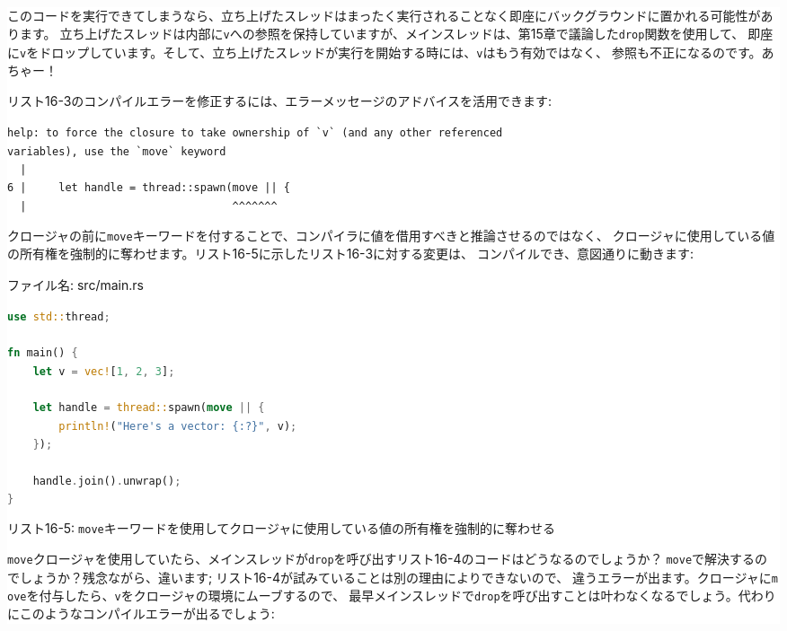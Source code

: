 






このコードを実行できてしまうなら、立ち上げたスレッドはまったく実行されることなく即座にバックグラウンドに置かれる可能性があります。
立ち上げたスレッドは内部に`v`への参照を保持していますが、メインスレッドは、第15章で議論した`drop`関数を使用して、
即座に`v`をドロップしています。そして、立ち上げたスレッドが実行を開始する時には、`v`はもう有効ではなく、
参照も不正になるのです。あちゃー！




リスト16-3のコンパイルエラーを修正するには、エラーメッセージのアドバイスを活用できます:

```text
help: to force the closure to take ownership of `v` (and any other referenced
variables), use the `move` keyword
  |
6 |     let handle = thread::spawn(move || {
  |                                ^^^^^^^
```






クロージャの前に`move`キーワードを付することで、コンパイラに値を借用すべきと推論させるのではなく、
クロージャに使用している値の所有権を強制的に奪わせます。リスト16-5に示したリスト16-3に対する変更は、
コンパイルでき、意図通りに動きます:



<span class="filename">ファイル名: src/main.rs</span>

```rust
use std::thread;

fn main() {
    let v = vec![1, 2, 3];

    let handle = thread::spawn(move || {
        println!("Here's a vector: {:?}", v);
    });

    handle.join().unwrap();
}
```




<span class="caption">リスト16-5: `move`キーワードを使用してクロージャに使用している値の所有権を強制的に奪わせる</span>








`move`クロージャを使用していたら、メインスレッドが`drop`を呼び出すリスト16-4のコードはどうなるのでしょうか？
`move`で解決するのでしょうか？残念ながら、違います; リスト16-4が試みていることは別の理由によりできないので、
違うエラーが出ます。クロージャに`move`を付与したら、`v`をクロージャの環境にムーブするので、
最早メインスレッドで`drop`を呼び出すことは叶わなくなるでしょう。代わりにこのようなコンパイルエラーが出るでしょう:
